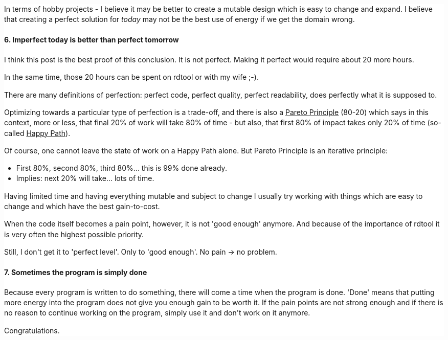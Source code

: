 In terms of hobby projects - I believe it may be better to create a mutable design which is easy to change and expand. I believe that creating a perfect solution for _today_ may not be the best use of energy if we get the domain wrong.

#### 6. Imperfect today is better than perfect tomorrow

I think this post is the best proof of this conclusion. It is not perfect. Making it perfect would require about 20 more hours.

In the same time, those 20 hours can be spent on rdtool or with my wife ;-).

There are many definitions of perfection: perfect code, perfect quality, perfect readability, does perfectly what it is supposed to. 

Optimizing towards a particular type of perfection is a trade-off, and there is also a [Pareto Principle](https://en.wikipedia.org/wiki/Pareto_principle) (80-20) which says in this context, more or less, that final 20% of work will take 80% of time - but also, that first 80% of impact takes only 20% of time (so-called [Happy Path](https://en.wikipedia.org/wiki/Happy_path)).

Of course, one cannot leave the state of work on a Happy Path alone. But Pareto Principle is an iterative principle:

* First 80%, second 80%, third 80%... this is 99% done already.
* Implies: next 20% will take... lots of time.

Having limited time and having everything mutable and subject to change I usually try working with things which are easy to change and which have the best gain-to-cost.

When the code itself becomes a pain point, however, it is not 'good enough' anymore. And because of the importance of rdtool it is very often the highest possible priority.

Still, I don't get it to 'perfect level'. Only to 'good enough'. No pain -> no problem.

#### 7. Sometimes the program is simply done  

Because every program is written to do something, there will come a time when the program is done. 'Done' means that putting more energy into the program does not give you enough gain to be worth it. If the pain points are not strong enough and if there is no reason to continue working on the program, simply use it and don't work on it anymore. 

Congratulations.